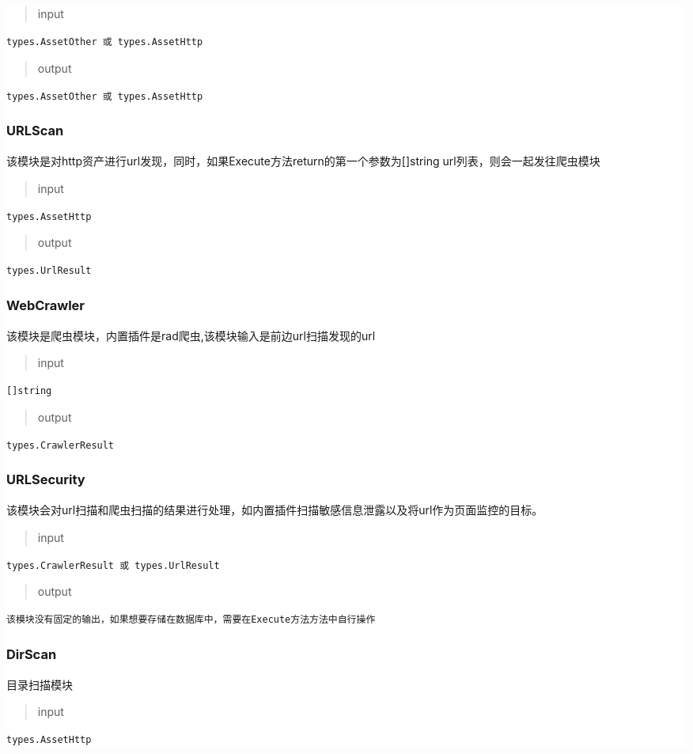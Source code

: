 > input
```
types.AssetOther 或 types.AssetHttp
```

> output
```
types.AssetOther 或 types.AssetHttp
```

### URLScan
该模块是对http资产进行url发现，同时，如果Execute方法return的第一个参数为[]string url列表，则会一起发往爬虫模块

> input
```
types.AssetHttp
```

> output
```
types.UrlResult
```

### WebCrawler
该模块是爬虫模块，内置插件是rad爬虫,该模块输入是前边url扫描发现的url

> input
```
[]string
```

> output
```
types.CrawlerResult
```


### URLSecurity
该模块会对url扫描和爬虫扫描的结果进行处理，如内置插件扫描敏感信息泄露以及将url作为页面监控的目标。

> input
```
types.CrawlerResult 或 types.UrlResult
```

> output
```
该模块没有固定的输出，如果想要存储在数据库中，需要在Execute方法方法中自行操作
```

### DirScan
目录扫描模块

> input
```
types.AssetHttp
```
